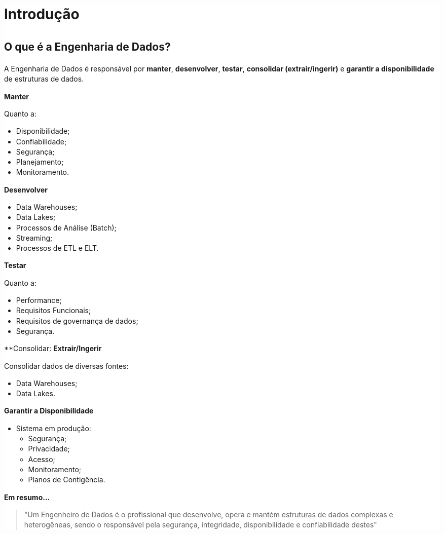 # Introdução 

## O que é a Engenharia de Dados?

A Engenharia de Dados é responsável por **manter**, **desenvolver**, **testar**, **consolidar (extrair/ingerir)** e **garantir a disponibilidade** de estruturas de dados.

**Manter**

Quanto a:

- Disponibilidade;
- Confiabilidade;
- Segurança;
- Planejamento;
- Monitoramento.

**Desenvolver**

- Data Warehouses;
- Data Lakes;
- Processos de Análise (Batch);
- Streaming;
- Processos de ETL e ELT.

**Testar**

Quanto a:

- Performance;
- Requisitos Funcionais;
- Requisitos de governança de dados;
- Segurança.

**Consolidar: **Extrair/Ingerir**

Consolidar dados de diversas fontes:

- Data Warehouses;
- Data Lakes.

**Garantir a Disponibilidade**

- Sistema em produção:
  - Segurança;
  - Privacidade;
  - Acesso;
  - Monitoramento;
  - Planos de Contigência.

**Em resumo...**

> "Um Engenheiro de Dados é o profissional que desenvolve, opera e mantém estruturas de dados complexas e heterogêneas, sendo o responsável pela segurança, integridade, disponibilidade e confiabilidade destes"
